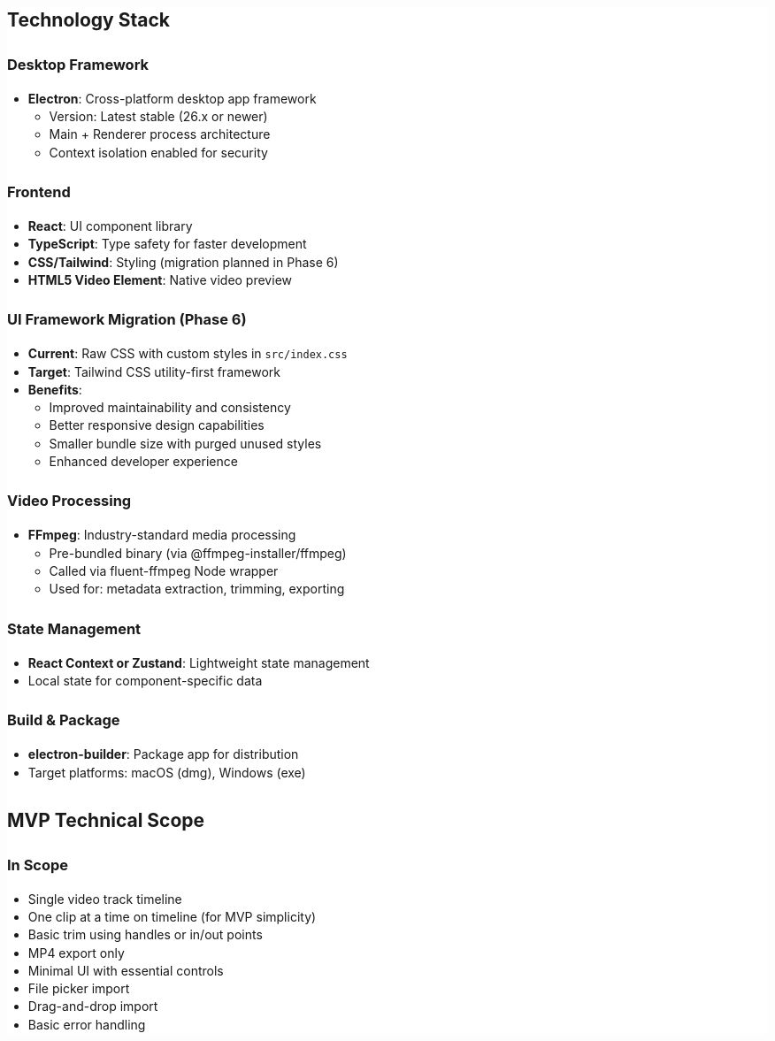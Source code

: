 ## Technology Stack

### Desktop Framework
- **Electron**: Cross-platform desktop app framework
  - Version: Latest stable (26.x or newer)
  - Main + Renderer process architecture
  - Context isolation enabled for security

### Frontend
- **React**: UI component library
- **TypeScript**: Type safety for faster development
- **CSS/Tailwind**: Styling (migration planned in Phase 6)
- **HTML5 Video Element**: Native video preview

### UI Framework Migration (Phase 6)
- **Current**: Raw CSS with custom styles in `src/index.css`
- **Target**: Tailwind CSS utility-first framework
- **Benefits**: 
  - Improved maintainability and consistency
  - Better responsive design capabilities
  - Smaller bundle size with purged unused styles
  - Enhanced developer experience

### Video Processing
- **FFmpeg**: Industry-standard media processing
  - Pre-bundled binary (via @ffmpeg-installer/ffmpeg)
  - Called via fluent-ffmpeg Node wrapper
  - Used for: metadata extraction, trimming, exporting

### State Management
- **React Context or Zustand**: Lightweight state management
- Local state for component-specific data

### Build & Package
- **electron-builder**: Package app for distribution
- Target platforms: macOS (dmg), Windows (exe)

## MVP Technical Scope

### In Scope
- Single video track timeline
- One clip at a time on timeline (for MVP simplicity)
- Basic trim using handles or in/out points
- MP4 export only
- Minimal UI with essential controls
- File picker import
- Drag-and-drop import
- Basic error handling

